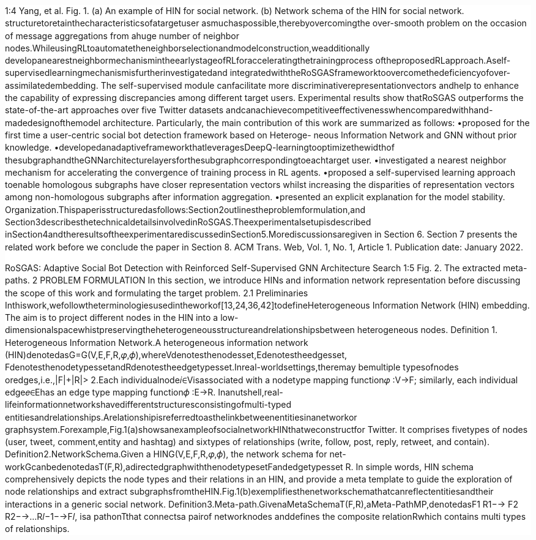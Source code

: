 1:4                                                                                                                                                                               Yang, et al.
   Fig. 1. (a) An example of HIN for social network. (b) Network schema of the HIN for social network.
structuretoretainthecharacteristicsofatargetuser asmuchaspossible,therebyovercomingthe
over-smooth problem on the occasion of message aggregations from ahuge number of neighbor
nodes.WhileusingRLtoautomatetheneighborselectionandmodelconstruction,weadditionally
developanearestneighbormechanismintheearlystageofRLforacceleratingthetrainingprocess
oftheproposedRLapproach.Aself-supervisedlearningmechanismisfurtherinvestigatedand
integratedwiththeRoSGASframeworktoovercomethedeficiencyofover-assimilatedembedding.
The self-supervised module canfacilitate more discriminativerepresentationvectors andhelp to
enhance the capability of expressing discrepancies among different target users. Experimental
results show thatRoSGAS outperforms the state-of-the-art approaches over five Twitter datasets
andcanachievecompetitiveeffectivenesswhencomparedwithhand-madedesignofthemodel
architecture.
   Particularly, the main contribution of this work are summarized as follows:
    •proposed for the first time a user-centric social bot detection framework based on Heteroge-
       neous Information Network and GNN without prior knowledge.
    •developedanadaptiveframeworkthatleveragesDeepQ-learningtooptimizethewidthof
       thesubgraphandtheGNNarchitecturelayersforthesubgraphcorrespondingtoeachtarget
       user.
    •investigated a nearest neighbor mechanism for accelerating the convergence of training
       process in RL agents.
    •proposed a self-supervised learning approach toenable homologous subgraphs have closer
       representation vectors whilst increasing the disparities of representation vectors among
       non-homologous subgraphs after information aggregation.
    •presented an explicit explanation for the model stability.
   Organization.Thispaperisstructuredasfollows:Section2outlinestheproblemformulation,and
Section3describesthetechnicaldetailsinvolvedinRoSGAS.Theexperimentalsetupisdescribed
inSection4andtheresultsoftheexperimentarediscussedinSection5.Morediscussionsaregiven
in Section 6. Section 7 presents the related work before we conclude the paper in Section 8.
ACM Trans. Web, Vol. 1, No. 1, Article 1. Publication date: January 2022.

RoSGAS: Adaptive Social Bot Detection with Reinforced Self-Supervised GNN Architecture Search                               1:5
                                      Fig. 2. The extracted meta-paths.
2   PROBLEM FORMULATION
In this section, we introduce HINs and information network representation before discussing the
scope of this work and formulating the target problem.
2.1   Preliminaries
Inthiswork,wefollowtheterminologiesusedintheworkof[13,24,36,42]todefineHeterogeneous
Information Network (HIN) embedding. The aim is to project different nodes in the HIN into a
low-dimensionalspacewhistpreservingtheheterogeneousstructureandrelationshipsbetween
heterogeneous nodes.
Definition 1. Heterogeneous Information Network.A heterogeneous information network
(HIN)denotedasG=G(V,E,F,R,𝜑,𝜙),whereVdenotesthenodesset,Edenotestheedgesset,
FdenotesthenodetypessetandRdenotestheedgetypesset.Inreal-worldsettings,theremay
bemultiple typesofnodes oredges,i.e.,|F|+|R|>  2.Each individualnode𝑖∈Visassociated
with a nodetype mapping function𝜑 :V→F; similarly, each individual edge𝑒∈Ehas an edge
type mapping function𝜙 :E→R.
  Inanutshell,real-lifeinformationnetworkshavedifferentstructuresconsistingofmulti-typed
entitiesandrelationships.Arelationshipisreferredtoasthelinkbetweenentitiesinanetworkor
graphsystem.Forexample,Fig.1(a)showsanexampleofsocialnetworkHINthatweconstructfor
Twitter. It comprises fivetypes of nodes (user, tweet, comment,entity and hashtag) and sixtypes
of relationships (write, follow, post, reply, retweet, and contain).
Definition2.NetworkSchema.Given a HING(V,E,F,R,𝜑,𝜙), the network schema for net-
workGcanbedenotedasT(F,R),adirectedgraphwiththenodetypesetFandedgetypesset
R. In simple words, HIN schema comprehensively depicts the node types and their relations in
an HIN, and provide a meta template to guide the exploration of node relationships and extract
subgraphsfromtheHIN.Fig.1(b)exemplifiesthenetworkschemathatcanreflectentitiesandtheir
interactions in a generic social network.
Definition3.Meta-path.GivenaMetaSchemaT(F,R),aMeta-PathMP,denotedasF1                                      R1−→
F2  R2−→...R𝑙−1−→F𝑙, isa pathonTthat connectsa pairof networknodes anddefines the composite
relationRwhich contains multi types of relationships.